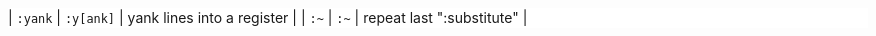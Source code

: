 | `:yank`       | `:y[ank]`       | yank lines into a register                               |
| `:~`          | `:~`            | repeat last ":substitute"                                |
